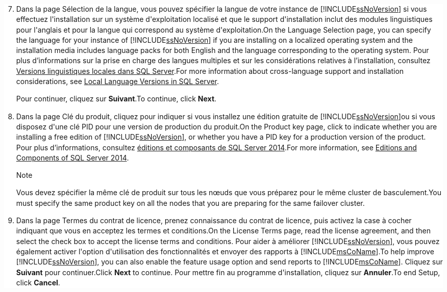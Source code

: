 7.  <span data-ttu-id="42721-317">Dans la page Sélection de la langue, vous pouvez spécifier la langue de votre instance de [!INCLUDE[ssNoVersion](../../../includes/ssnoversion-md.md)] si vous effectuez l'installation sur un système d'exploitation localisé et que le support d'installation inclut des modules linguistiques pour l'anglais et pour la langue qui correspond au système d'exploitation.</span><span class="sxs-lookup"><span data-stu-id="42721-317">On the Language Selection page, you can specify the language for your instance of [!INCLUDE[ssNoVersion](../../../includes/ssnoversion-md.md)] if you are installing on a localized operating system and the installation media includes language packs for both English and the language corresponding to the operating system.</span></span> <span data-ttu-id="42721-318">Pour plus d’informations sur la prise en charge des langues multiples et sur les considérations relatives à l’installation, consultez [Versions linguistiques locales dans SQL Server](../../install/local-language-versions-in-sql-server.md).</span><span class="sxs-lookup"><span data-stu-id="42721-318">For more information about cross-language support and installation considerations, see [Local Language Versions in SQL Server](../../install/local-language-versions-in-sql-server.md).</span></span>  
  
     <span data-ttu-id="42721-319">Pour continuer, cliquez sur **Suivant**.</span><span class="sxs-lookup"><span data-stu-id="42721-319">To continue, click **Next**.</span></span>  
  
8.  <span data-ttu-id="42721-320">Dans la page Clé du produit, cliquez pour indiquer si vous installez une édition gratuite de [!INCLUDE[ssNoVersion](../../../includes/ssnoversion-md.md)]ou si vous disposez d'une clé PID pour une version de production du produit.</span><span class="sxs-lookup"><span data-stu-id="42721-320">On the Product key page, click to indicate whether you are installing a free edition of [!INCLUDE[ssNoVersion](../../../includes/ssnoversion-md.md)], or whether you have a PID key for a production version of the product.</span></span> <span data-ttu-id="42721-321">Pour plus d’informations, consultez [éditions et composants de SQL Server 2014](../../editions-and-components-of-sql-server-2016.md).</span><span class="sxs-lookup"><span data-stu-id="42721-321">For more information, see [Editions and Components of SQL Server 2014](../../editions-and-components-of-sql-server-2016.md).</span></span>  
  
    > [!NOTE]  
    >  <span data-ttu-id="42721-322">Vous devez spécifier la même clé de produit sur tous les nœuds que vous préparez pour le même cluster de basculement.</span><span class="sxs-lookup"><span data-stu-id="42721-322">You must specify the same product key on all the nodes that you are preparing for the same failover cluster.</span></span>  
  
9. <span data-ttu-id="42721-323">Dans la page Termes du contrat de licence, prenez connaissance du contrat de licence, puis activez la case à cocher indiquant que vous en acceptez les termes et conditions.</span><span class="sxs-lookup"><span data-stu-id="42721-323">On the License Terms page, read the license agreement, and then select the check box to accept the license terms and conditions.</span></span> <span data-ttu-id="42721-324">Pour aider à améliorer [!INCLUDE[ssNoVersion](../../../includes/ssnoversion-md.md)], vous pouvez également activer l'option d'utilisation des fonctionnalités et envoyer des rapports à [!INCLUDE[msCoName](../../../includes/msconame-md.md)].</span><span class="sxs-lookup"><span data-stu-id="42721-324">To help improve [!INCLUDE[ssNoVersion](../../../includes/ssnoversion-md.md)], you can also enable the feature usage option and send reports to [!INCLUDE[msCoName](../../../includes/msconame-md.md)].</span></span> <span data-ttu-id="42721-325">Cliquez sur **Suivant** pour continuer.</span><span class="sxs-lookup"><span data-stu-id="42721-325">Click **Next** to continue.</span></span> <span data-ttu-id="42721-326">Pour mettre fin au programme d'installation, cliquez sur **Annuler**.</span><span class="sxs-lookup"><span data-stu-id="42721-326">To end Setup, click **Cancel**.</span></span>  
  